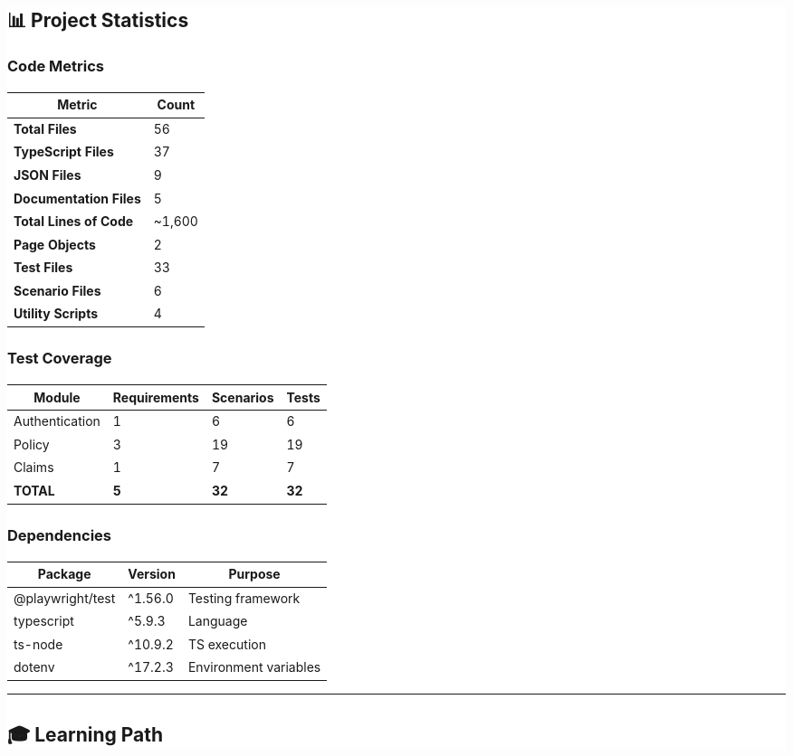
## 📊 Project Statistics

### Code Metrics

| Metric | Count |
|--------|-------|
| **Total Files** | 56 |
| **TypeScript Files** | 37 |
| **JSON Files** | 9 |
| **Documentation Files** | 5 |
| **Total Lines of Code** | ~1,600 |
| **Page Objects** | 2 |
| **Test Files** | 33 |
| **Scenario Files** | 6 |
| **Utility Scripts** | 4 |

### Test Coverage

| Module | Requirements | Scenarios | Tests |
|--------|--------------|-----------|-------|
| Authentication | 1 | 6 | 6 |
| Policy | 3 | 19 | 19 |
| Claims | 1 | 7 | 7 |
| **TOTAL** | **5** | **32** | **32** |

### Dependencies

| Package | Version | Purpose |
|---------|---------|---------|
| @playwright/test | ^1.56.0 | Testing framework |
| typescript | ^5.9.3 | Language |
| ts-node | ^10.9.2 | TS execution |
| dotenv | ^17.2.3 | Environment variables |

---

## 🎓 Learning Path
